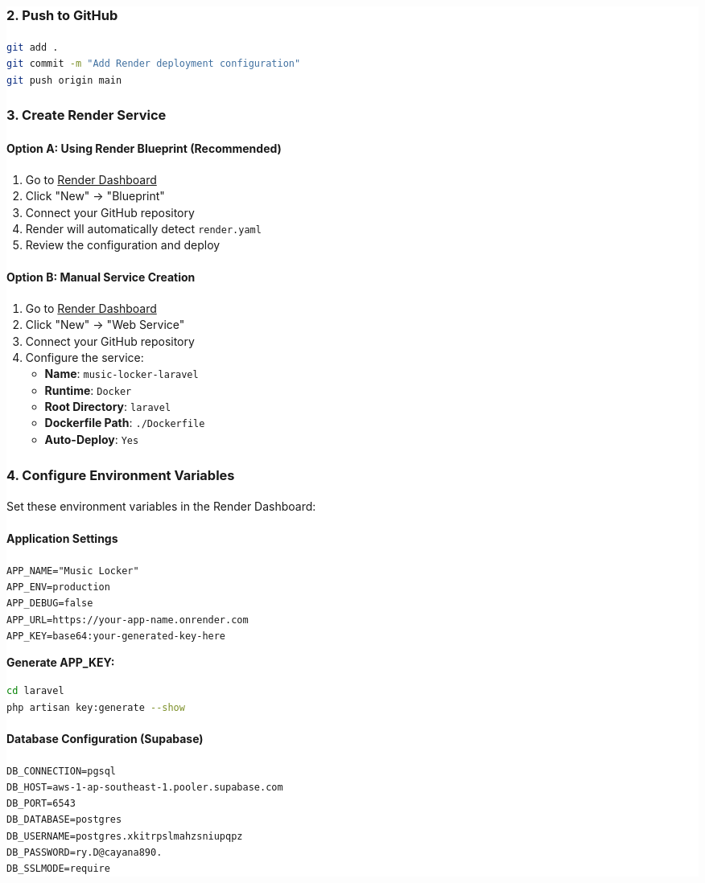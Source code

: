 ### 2. Push to GitHub

```bash
git add .
git commit -m "Add Render deployment configuration"
git push origin main
```

### 3. Create Render Service

#### Option A: Using Render Blueprint (Recommended)
1. Go to [Render Dashboard](https://dashboard.render.com)
2. Click "New" → "Blueprint"
3. Connect your GitHub repository
4. Render will automatically detect `render.yaml`
5. Review the configuration and deploy
    
#### Option B: Manual Service Creation
1. Go to [Render Dashboard](https://dashboard.render.com)
2. Click "New" → "Web Service"
3. Connect your GitHub repository
4. Configure the service:
   - **Name**: `music-locker-laravel`
   - **Runtime**: `Docker`
   - **Root Directory**: `laravel`
   - **Dockerfile Path**: `./Dockerfile`
   - **Auto-Deploy**: `Yes`

### 4. Configure Environment Variables

Set these environment variables in the Render Dashboard:

#### Application Settings
```env
APP_NAME="Music Locker"
APP_ENV=production
APP_DEBUG=false
APP_URL=https://your-app-name.onrender.com
APP_KEY=base64:your-generated-key-here
```

**Generate APP_KEY:**
```bash
cd laravel
php artisan key:generate --show
```

#### Database Configuration (Supabase)
```env
DB_CONNECTION=pgsql
DB_HOST=aws-1-ap-southeast-1.pooler.supabase.com
DB_PORT=6543
DB_DATABASE=postgres
DB_USERNAME=postgres.xkitrpslmahzsniupqpz
DB_PASSWORD=ry.D@cayana890.
DB_SSLMODE=require
```

